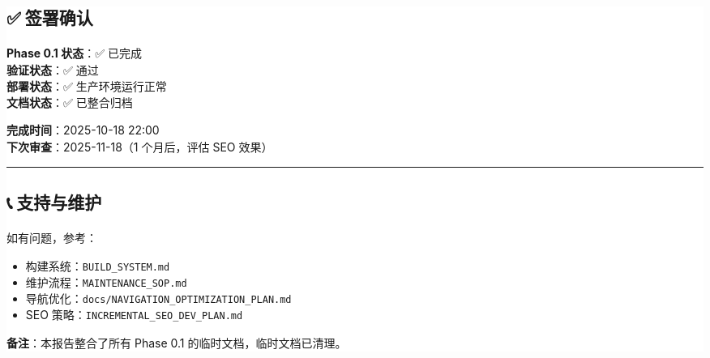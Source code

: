 ## ✅ 签署确认

**Phase 0.1 状态**：✅ 已完成  
**验证状态**：✅ 通过  
**部署状态**：✅ 生产环境运行正常  
**文档状态**：✅ 已整合归档

**完成时间**：2025-10-18 22:00  
**下次审查**：2025-11-18（1 个月后，评估 SEO 效果）

---

## 📞 支持与维护

如有问题，参考：
- 构建系统：`BUILD_SYSTEM.md`
- 维护流程：`MAINTENANCE_SOP.md`
- 导航优化：`docs/NAVIGATION_OPTIMIZATION_PLAN.md`
- SEO 策略：`INCREMENTAL_SEO_DEV_PLAN.md`

**备注**：本报告整合了所有 Phase 0.1 的临时文档，临时文档已清理。
